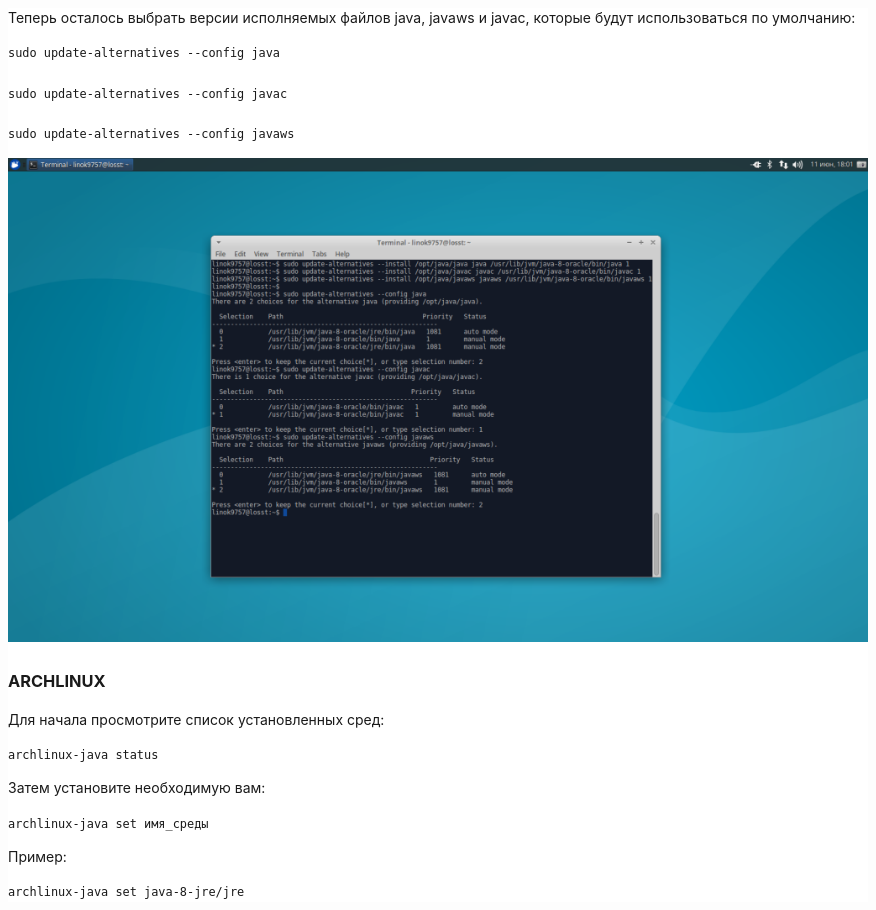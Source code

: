 
Теперь осталось выбрать версии исполняемых файлов java, javaws и javac, которые будут использоваться по умолчанию:

    sudo update-alternatives --config java
    
    sudo update-alternatives --config javac
    
    sudo update-alternatives --config javaws
     
![](_src/Screenshot_2018-06-11_18-01-17-1024x576.png)

###  ARCHLINUX
Для начала просмотрите список установленных сред:

    archlinux-java status
     

Затем установите необходимую вам:

    archlinux-java set имя_среды
     

Пример:

    archlinux-java set java-8-jre/jre
     